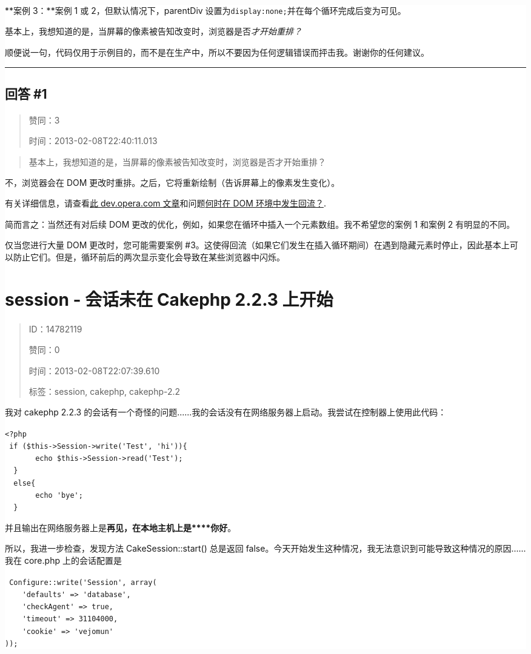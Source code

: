 **案例 3：**案例 1 或 2，但默认情况下，parentDiv 设置为`display:none;`并在每个循环完成后变为可见。

基本上，我想知道的是，当屏幕的像素被告知改变时，浏览器是否*才开始重排？*

顺便说一句，代码仅用于示例目的，而不是在生产中，所以不要因为任何逻辑错误而抨击我。谢谢你的任何建议。

* * *

## 回答 #1

> 赞同：3
> 
> 时间：2013-02-08T22:40:11.013

> 基本上，我想知道的是，当屏幕的像素被告知改变时，浏览器是否才开始重排？

不，浏览器会在 DOM 更改时重排。之后，它将重新绘制（告诉屏幕上的像素发生变化）。

有关详细信息，请查看[此 dev.opera.com 文章](http://dev.opera.com/articles/view/efficient-javascript/?page=3#reflow)和问题[何时在 DOM 环境中发生回流？](https://stackoverflow.com/q/510213/1048572).

简而言之：当然还有对后续 DOM 更改的优化，例如，如果您在循环中插入一个元素数组。我不希望您的案例 1 和案例 2 有明显的不同。

仅当您进行大量 DOM 更改时，您可能需要案例 #3。这使得回流（如果它们发生在插入循环期间）在遇到隐藏元素时停止，因此基本上可以防止它们。但是，循环前后的两次显示变化会导致在某些浏览器中闪烁。

# session - 会话未在 Cakephp 2.2.3 上开始

> ID：14782119
> 
> 赞同：0
> 
> 时间：2013-02-08T22:07:39.610
> 
> 标签：session, cakephp, cakephp-2.2

我对 cakephp 2.2.3 的会话有一个奇怪的问题......我的会话没有在网络服务器上启动。我尝试在控制器上使用此代码：

```
<?php
 if ($this->Session->write('Test', 'hi')){
       echo $this->Session->read('Test');
  }
  else{
       echo 'bye';
  } 
```

并且输出在网络服务器上是**再见，在本地主机上是****你好**。

所以，我进一步检查，发现方法 CakeSession::start() 总是返回 false。今天开始发生这种情况，我无法意识到可能导致这种情况的原因......我在 core.php 上的会话配置是

```
 Configure::write('Session', array(
    'defaults' => 'database',
    'checkAgent' => true,
    'timeout' => 31104000,
    'cookie' => 'vejomun'
)); 
```
